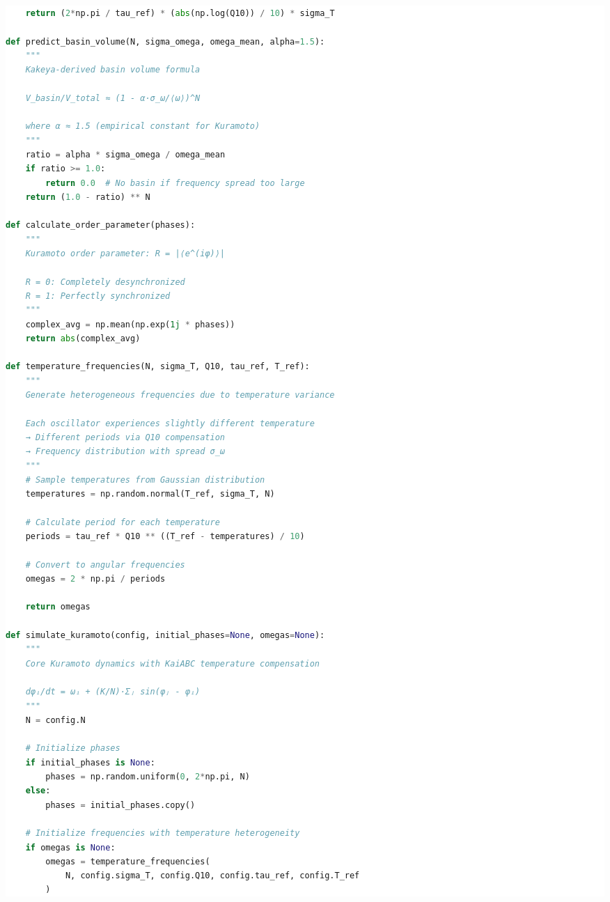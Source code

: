 ```python
    return (2*np.pi / tau_ref) * (abs(np.log(Q10)) / 10) * sigma_T

def predict_basin_volume(N, sigma_omega, omega_mean, alpha=1.5):
    """
    Kakeya-derived basin volume formula
    
    V_basin/V_total ≈ (1 - α·σ_ω/⟨ω⟩)^N
    
    where α ≈ 1.5 (empirical constant for Kuramoto)
    """
    ratio = alpha * sigma_omega / omega_mean
    if ratio >= 1.0:
        return 0.0  # No basin if frequency spread too large
    return (1.0 - ratio) ** N

def calculate_order_parameter(phases):
    """
    Kuramoto order parameter: R = |⟨e^(iφ)⟩|
    
    R = 0: Completely desynchronized
    R = 1: Perfectly synchronized
    """
    complex_avg = np.mean(np.exp(1j * phases))
    return abs(complex_avg)

def temperature_frequencies(N, sigma_T, Q10, tau_ref, T_ref):
    """
    Generate heterogeneous frequencies due to temperature variance
    
    Each oscillator experiences slightly different temperature
    → Different periods via Q10 compensation
    → Frequency distribution with spread σ_ω
    """
    # Sample temperatures from Gaussian distribution
    temperatures = np.random.normal(T_ref, sigma_T, N)
    
    # Calculate period for each temperature
    periods = tau_ref * Q10 ** ((T_ref - temperatures) / 10)
    
    # Convert to angular frequencies
    omegas = 2 * np.pi / periods
    
    return omegas

def simulate_kuramoto(config, initial_phases=None, omegas=None):
    """
    Core Kuramoto dynamics with KaiABC temperature compensation
    
    dφᵢ/dt = ωᵢ + (K/N)·Σⱼ sin(φⱼ - φᵢ)
    """
    N = config.N
    
    # Initialize phases
    if initial_phases is None:
        phases = np.random.uniform(0, 2*np.pi, N)
    else:
        phases = initial_phases.copy()
    
    # Initialize frequencies with temperature heterogeneity
    if omegas is None:
        omegas = temperature_frequencies(
            N, config.sigma_T, config.Q10, config.tau_ref, config.T_ref
        )
```